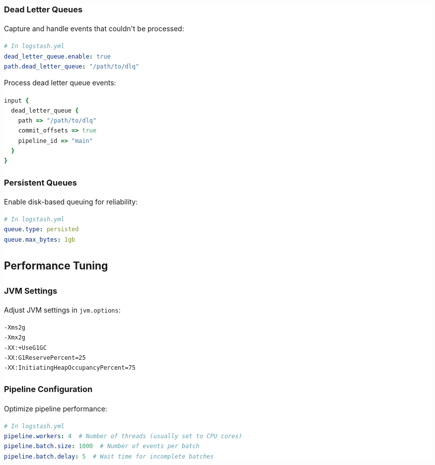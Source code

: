 ### Dead Letter Queues

Capture and handle events that couldn't be processed:

```yaml
# In logstash.yml
dead_letter_queue.enable: true
path.dead_letter_queue: "/path/to/dlq"
```

Process dead letter queue events:
```ruby
input {
  dead_letter_queue {
    path => "/path/to/dlq"
    commit_offsets => true
    pipeline_id => "main"
  }
}
```

### Persistent Queues

Enable disk-based queuing for reliability:

```yaml
# In logstash.yml
queue.type: persisted
queue.max_bytes: 1gb
```

## Performance Tuning

### JVM Settings

Adjust JVM settings in `jvm.options`:

```
-Xms2g
-Xmx2g
-XX:+UseG1GC
-XX:G1ReservePercent=25
-XX:InitiatingHeapOccupancyPercent=75
```

### Pipeline Configuration

Optimize pipeline performance:

```yaml
# In logstash.yml
pipeline.workers: 4  # Number of threads (usually set to CPU cores)
pipeline.batch.size: 1000  # Number of events per batch
pipeline.batch.delay: 5  # Wait time for incomplete batches
```
